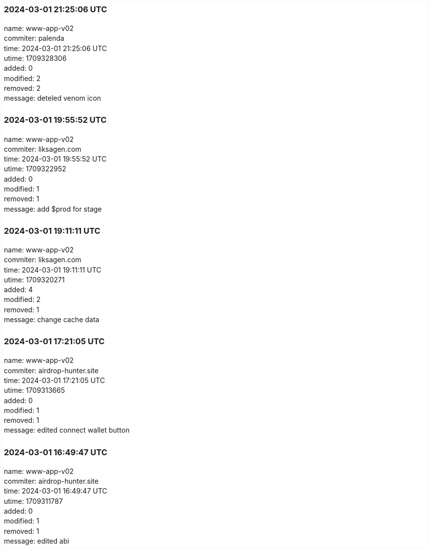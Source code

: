 ### 2024-03-01 21:25:06 UTC
name: www-app-v02  
commiter: palenda  
time: 2024-03-01 21:25:06 UTC  
utime: 1709328306  
added: 0  
modified: 2  
removed: 2  
message: deteled venom icon

### 2024-03-01 19:55:52 UTC
name: www-app-v02  
commiter: liksagen.com  
time: 2024-03-01 19:55:52 UTC  
utime: 1709322952  
added: 0  
modified: 1  
removed: 1  
message: add $prod for stage

### 2024-03-01 19:11:11 UTC
name: www-app-v02  
commiter: liksagen.com  
time: 2024-03-01 19:11:11 UTC  
utime: 1709320271  
added: 4  
modified: 2  
removed: 1  
message: change cache data

### 2024-03-01 17:21:05 UTC
name: www-app-v02  
commiter: airdrop-hunter.site  
time: 2024-03-01 17:21:05 UTC  
utime: 1709313665  
added: 0  
modified: 1  
removed: 1  
message: edited connect wallet button

### 2024-03-01 16:49:47 UTC
name: www-app-v02  
commiter: airdrop-hunter.site  
time: 2024-03-01 16:49:47 UTC  
utime: 1709311787  
added: 0  
modified: 1  
removed: 1  
message: edited abi
